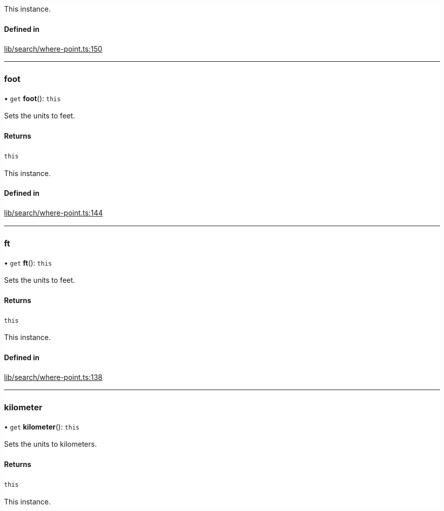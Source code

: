 This instance.

#### Defined in

[lib/search/where-point.ts:150](https://github.com/redis/redis-om-node/blob/47d4d36/lib/search/where-point.ts#L150)

___

### foot

• `get` **foot**(): `this`

Sets the units to feet.

#### Returns

`this`

This instance.

#### Defined in

[lib/search/where-point.ts:144](https://github.com/redis/redis-om-node/blob/47d4d36/lib/search/where-point.ts#L144)

___

### ft

• `get` **ft**(): `this`

Sets the units to feet.

#### Returns

`this`

This instance.

#### Defined in

[lib/search/where-point.ts:138](https://github.com/redis/redis-om-node/blob/47d4d36/lib/search/where-point.ts#L138)

___

### kilometer

• `get` **kilometer**(): `this`

Sets the units to kilometers.

#### Returns

`this`

This instance.
